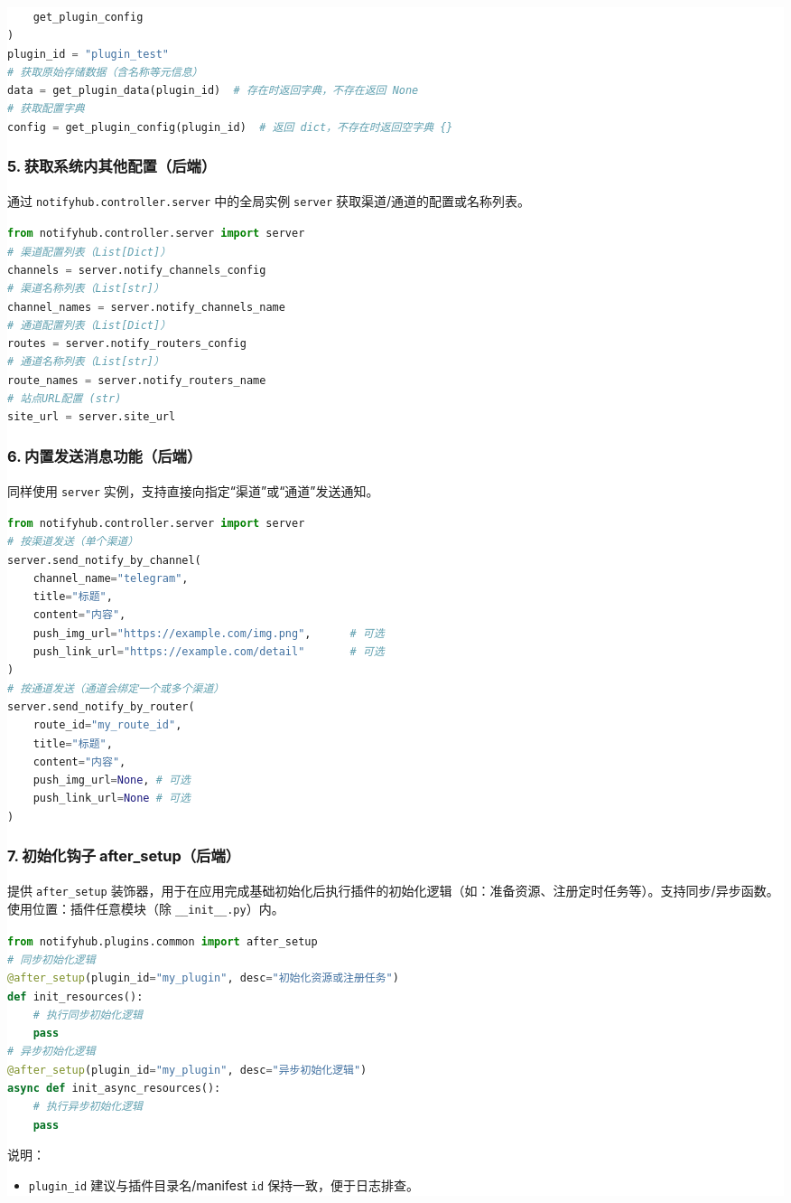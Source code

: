 ```python
    get_plugin_config
)
plugin_id = "plugin_test"
# 获取原始存储数据（含名称等元信息）
data = get_plugin_data(plugin_id)  # 存在时返回字典，不存在返回 None
# 获取配置字典
config = get_plugin_config(plugin_id)  # 返回 dict，不存在时返回空字典 {}
```
### 5. 获取系统内其他配置（后端）
通过 `notifyhub.controller.server` 中的全局实例 `server` 获取渠道/通道的配置或名称列表。
```python
from notifyhub.controller.server import server
# 渠道配置列表（List[Dict]）
channels = server.notify_channels_config
# 渠道名称列表（List[str]）
channel_names = server.notify_channels_name
# 通道配置列表（List[Dict]）
routes = server.notify_routers_config
# 通道名称列表（List[str]）
route_names = server.notify_routers_name
# 站点URL配置 (str)
site_url = server.site_url
```
### 6. 内置发送消息功能（后端）
同样使用 `server` 实例，支持直接向指定“渠道”或“通道”发送通知。
```python
from notifyhub.controller.server import server
# 按渠道发送（单个渠道）
server.send_notify_by_channel(
    channel_name="telegram",
    title="标题",
    content="内容",
    push_img_url="https://example.com/img.png",      # 可选
    push_link_url="https://example.com/detail"       # 可选
)
# 按通道发送（通道会绑定一个或多个渠道）
server.send_notify_by_router(
    route_id="my_route_id",
    title="标题",
    content="内容",
    push_img_url=None, # 可选
    push_link_url=None # 可选
)
```
### 7. 初始化钩子 after_setup（后端）
提供 `after_setup` 装饰器，用于在应用完成基础初始化后执行插件的初始化逻辑（如：准备资源、注册定时任务等）。支持同步/异步函数。
使用位置：插件任意模块（除 `__init__.py`）内。
```python
from notifyhub.plugins.common import after_setup
# 同步初始化逻辑
@after_setup(plugin_id="my_plugin", desc="初始化资源或注册任务")
def init_resources():
    # 执行同步初始化逻辑
    pass
# 异步初始化逻辑
@after_setup(plugin_id="my_plugin", desc="异步初始化逻辑")
async def init_async_resources():
    # 执行异步初始化逻辑
    pass
```
说明：
- `plugin_id` 建议与插件目录名/manifest `id` 保持一致，便于日志排查。